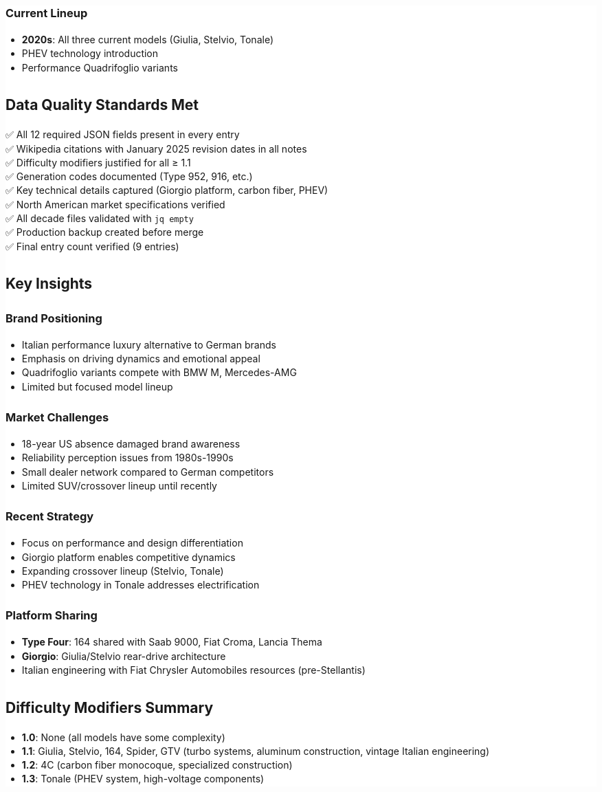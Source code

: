 ### Current Lineup
- **2020s**: All three current models (Giulia, Stelvio, Tonale)
- PHEV technology introduction
- Performance Quadrifoglio variants

## Data Quality Standards Met

✅ All 12 required JSON fields present in every entry  
✅ Wikipedia citations with January 2025 revision dates in all notes  
✅ Difficulty modifiers justified for all ≥ 1.1  
✅ Generation codes documented (Type 952, 916, etc.)  
✅ Key technical details captured (Giorgio platform, carbon fiber, PHEV)  
✅ North American market specifications verified  
✅ All decade files validated with `jq empty`  
✅ Production backup created before merge  
✅ Final entry count verified (9 entries)  

## Key Insights

### Brand Positioning
- Italian performance luxury alternative to German brands
- Emphasis on driving dynamics and emotional appeal
- Quadrifoglio variants compete with BMW M, Mercedes-AMG
- Limited but focused model lineup

### Market Challenges
- 18-year US absence damaged brand awareness
- Reliability perception issues from 1980s-1990s
- Small dealer network compared to German competitors
- Limited SUV/crossover lineup until recently

### Recent Strategy
- Focus on performance and design differentiation
- Giorgio platform enables competitive dynamics
- Expanding crossover lineup (Stelvio, Tonale)
- PHEV technology in Tonale addresses electrification

### Platform Sharing
- **Type Four**: 164 shared with Saab 9000, Fiat Croma, Lancia Thema
- **Giorgio**: Giulia/Stelvio rear-drive architecture
- Italian engineering with Fiat Chrysler Automobiles resources (pre-Stellantis)

## Difficulty Modifiers Summary

- **1.0**: None (all models have some complexity)
- **1.1**: Giulia, Stelvio, 164, Spider, GTV (turbo systems, aluminum construction, vintage Italian engineering)
- **1.2**: 4C (carbon fiber monocoque, specialized construction)
- **1.3**: Tonale (PHEV system, high-voltage components)
